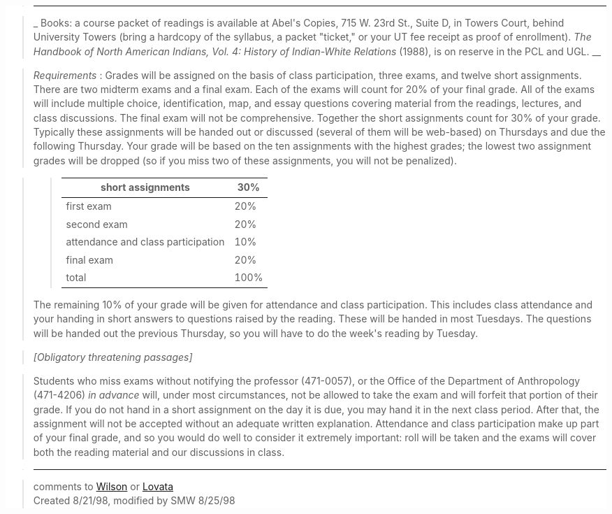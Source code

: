 >

> * * *

>

> _ Books: a course packet of readings is available at Abel's Copies, 715 W.
23rd St., Suite D, in Towers Court, behind University Towers (bring a hardcopy
of the syllabus, a packet "ticket," or your UT fee receipt as proof of
enrollment). _The_ _Handbook of North American Indians, Vol. 4: History of
Indian-White Relations_ (1988), is on reserve in the PCL and UGL. __

>

> _Requirements_ : Grades will be assigned on the basis of class
participation, three exams, and twelve short assignments. There are two
midterm exams and a final exam. Each of the exams will count for 20% of your
final grade. All of the exams will include multiple choice, identification,
map, and essay questions covering material from the readings, lectures, and
class discussions. The final exam will not be comprehensive. Together the
short assignments count for 30% of your grade. Typically these assignments
will be handed out or discussed (several of them will be web-based) on
Thursdays and due the following Thursday. Your grade will be based on the ten
assignments with the highest grades; the lowest two assignment grades will be
dropped (so if you miss two of these assignments, you will not be penalized).

>

>> short assignments | 30%  
>> ---|---  
>> first exam | 20%  
>> second exam | 20%  
>> attendance and class participation | 10%  
>> final exam | 20%  
>> total | 100%  
>  
> The remaining 10% of your grade will be given for attendance and class
participation. This includes class attendance and your handing in short
answers to questions raised by the reading. These will be handed in most
Tuesdays. The questions will be handed out the previous Thursday, so you will
have to do the week's reading by Tuesday.

>

> _[Obligatory threatening passages]_

>

> Students who miss exams without notifying the professor (471-0057), or the
Office of the Department of Anthropology (471-4206) _in advance_ will, under
most circumstances, not be allowed to take the exam and will forfeit that
portion of their grade. If you do not hand in a short assignment on the day it
is due, you may hand it in the next class period. After that, the assignment
will not be accepted without an adequate written explanation. Attendance and
class participation make up part of your final grade, and so you would do well
to consider it extremely important: roll will be taken and the exams will
cover both the reading material and our discussions in class.

>

> * * *

>

> comments to [Wilson](mailto:s.wilson@mail.utexas.edu) or
[Lovata](mailto:tlovata@mail.utexas.edu)  
>  Created 8/21/98, modified by SMW 8/25/98

